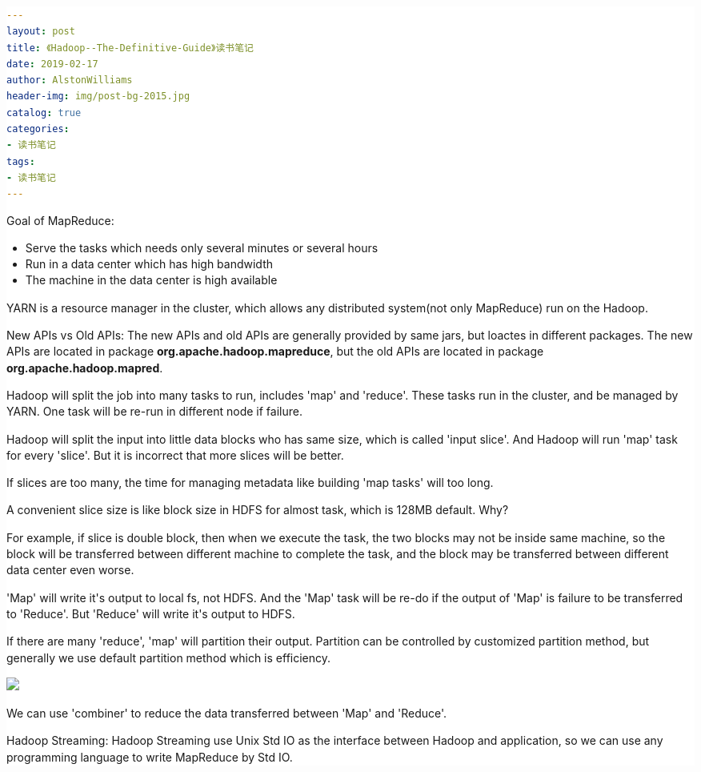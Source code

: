 ```yaml
---
layout: post
title: 《Hadoop--The-Definitive-Guide》读书笔记
date: 2019-02-17
author: AlstonWilliams
header-img: img/post-bg-2015.jpg
catalog: true
categories:
- 读书笔记
tags:
- 读书笔记
---
```

 Goal of MapReduce:
- Serve the tasks which needs only several minutes or several hours
- Run in a data center which has high bandwidth
- The machine in the data center is high available

YARN is a resource manager in the cluster, which allows any distributed system(not only MapReduce) run on the Hadoop.

New APIs vs Old APIs:
The new APIs and old APIs are generally provided by same jars, but loactes in different packages. The new APIs are located in package **org.apache.hadoop.mapreduce**, but the old APIs are located in package **org.apache.hadoop.mapred**.

Hadoop will split the job into many tasks to run, includes 'map' and 'reduce'. These tasks run in the cluster, and be managed by YARN. One task will be re-run in different node if failure.

Hadoop will split the input into little data blocks who has same size, which is called 'input slice'. And Hadoop will run 'map' task for every 'slice'. But it is incorrect that more slices will be better.

If slices are too many, the time for managing metadata like building 'map tasks' will too long.

A convenient slice size is like block size in HDFS for almost task, which is 128MB default. Why?

For example, if slice is double block, then when we execute the task, the two blocks may not be inside same machine, so the block will be transferred between different machine to complete the task, and the block may be transferred between different data center even worse.

'Map' will write it's output to local fs, not HDFS. And the 'Map' task will be re-do if the output of 'Map' is failure to be transferred to 'Reduce'. But 'Reduce' will write it's output to HDFS.

If there are many 'reduce', 'map' will partition their output. Partition can be controlled by customized partition method, but generally we use default partition method which is efficiency.

![](http://upload-images.jianshu.io/upload_images/4108852-f0e5d01ad46e5295.png?imageMogr2/auto-orient/strip%7CimageView2/2/w/1240)

We can use 'combiner' to reduce the data transferred between 'Map' and 'Reduce'.

Hadoop Streaming:
Hadoop Streaming use Unix Std IO as the interface between Hadoop and application, so we can use any programming language to write MapReduce by Std IO.
